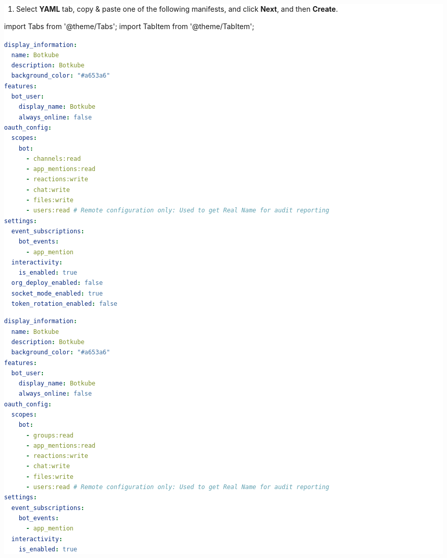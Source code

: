 1. Select **YAML** tab, copy & paste one of the following manifests, and click **Next**, and then **Create**.

import Tabs from '@theme/Tabs';
import TabItem from '@theme/TabItem';

<div className="tab-container-nested">
<Tabs>
  <TabItem value="public" label="Public channels only" default>

```yaml
display_information:
  name: Botkube
  description: Botkube
  background_color: "#a653a6"
features:
  bot_user:
    display_name: Botkube
    always_online: false
oauth_config:
  scopes:
    bot:
      - channels:read
      - app_mentions:read
      - reactions:write
      - chat:write
      - files:write
      - users:read # Remote configuration only: Used to get Real Name for audit reporting
settings:
  event_subscriptions:
    bot_events:
      - app_mention
  interactivity:
    is_enabled: true
  org_deploy_enabled: false
  socket_mode_enabled: true
  token_rotation_enabled: false
```

  </TabItem>
  <TabItem value="priv" label="Private channels only">

```yaml
display_information:
  name: Botkube
  description: Botkube
  background_color: "#a653a6"
features:
  bot_user:
    display_name: Botkube
    always_online: false
oauth_config:
  scopes:
    bot:
      - groups:read
      - app_mentions:read
      - reactions:write
      - chat:write
      - files:write
      - users:read # Remote configuration only: Used to get Real Name for audit reporting
settings:
  event_subscriptions:
    bot_events:
      - app_mention
  interactivity:
    is_enabled: true
```